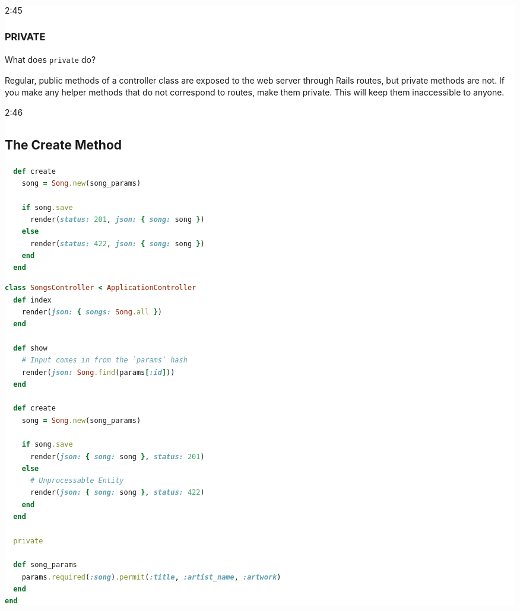 2:45

### PRIVATE

What does `private` do?

Regular, public methods of a controller class are exposed to the web server through Rails routes, but private methods are not. If you make any helper methods that do not correspond to routes, make them private. This will keep them inaccessible to anyone.

2:46

## The Create Method

```ruby
  def create
    song = Song.new(song_params)

    if song.save
      render(status: 201, json: { song: song })
    else
      render(status: 422, json: { song: song })
    end
  end
```

```ruby
class SongsController < ApplicationController
  def index
    render(json: { songs: Song.all })
  end

  def show
    # Input comes in from the `params` hash
    render(json: Song.find(params[:id]))
  end

  def create
    song = Song.new(song_params)

    if song.save
      render(json: { song: song }, status: 201)
    else
      # Unprocessable Entity
      render(json: { song: song }, status: 422)
    end
  end

  private

  def song_params
    params.required(:song).permit(:title, :artist_name, :artwork)
  end
end
```
